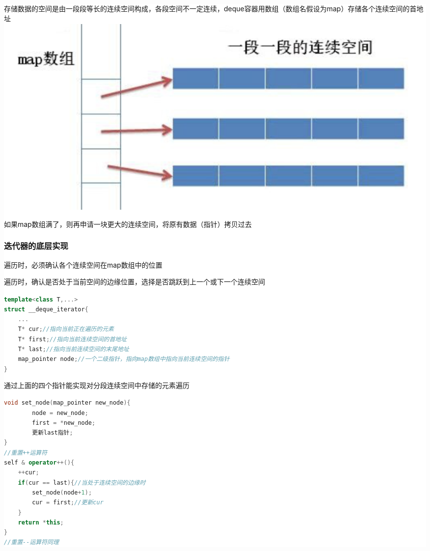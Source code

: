 存储数据的空间是由一段段等长的连续空间构成，各段空间不一定连续，deque容器用数组（数组名假设为map）存储各个连续空间的首地址
![Untitled](./pic17.png)

如果map数组满了，则再申请一块更大的连续空间，将原有数据（指针）拷贝过去

### 迭代器的底层实现

遍历时，必须确认各个连续空间在map数组中的位置

遍历时，确认是否处于当前空间的边缘位置，选择是否跳跃到上一个或下一个连续空间

```cpp
template<class T,...>
struct __deque_iterator{
    ...
    T* cur;//指向当前正在遍历的元素
    T* first;//指向当前连续空间的首地址
    T* last;//指向当前连续空间的末尾地址
    map_pointer node;//一个二级指针，指向map数组中指向当前连续空间的指针
}
```

通过上面的四个指针能实现对分段连续空间中存储的元素遍历

```cpp
void set_node(map_pointer new_node){
		node = new_node;
		first = *new_node;
		更新last指针;
}
//重置++运算符
self & operator++(){
	++cur;
	if(cur == last){//当处于连续空间的边缘时
		set_node(node+1);
		cur = first;//更新cur
	}
	return *this;
}
//重置--运算符同理
```
